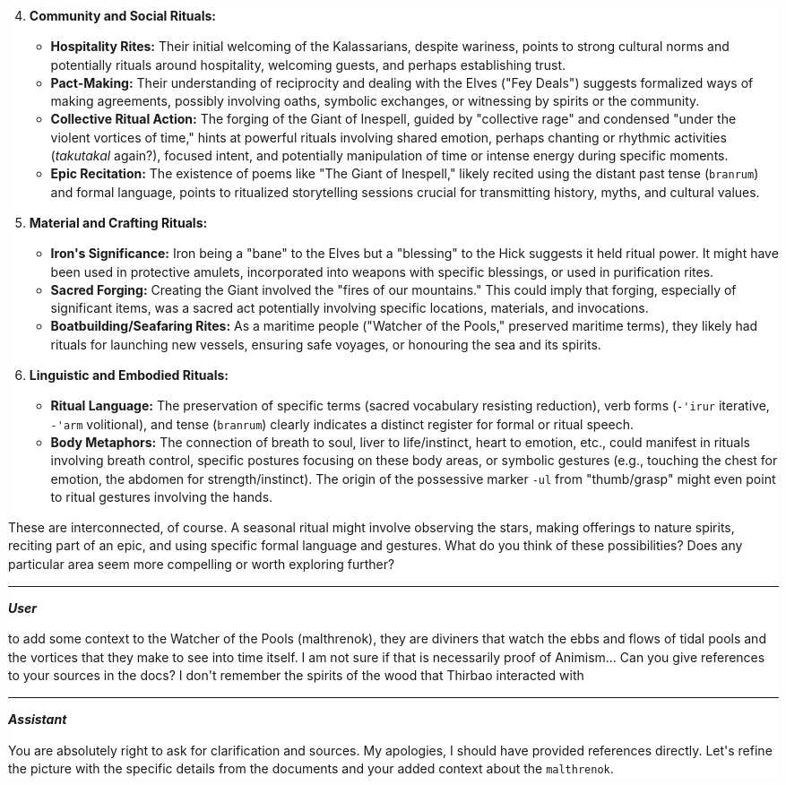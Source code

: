 4.  **Community and Social Rituals:**
    *   **Hospitality Rites:** Their initial welcoming of the Kalassarians, despite wariness, points to strong cultural norms and potentially rituals around hospitality, welcoming guests, and perhaps establishing trust.
    *   **Pact-Making:** Their understanding of reciprocity and dealing with the Elves ("Fey Deals") suggests formalized ways of making agreements, possibly involving oaths, symbolic exchanges, or witnessing by spirits or the community.
    *   **Collective Ritual Action:** The forging of the Giant of Inespell, guided by "collective rage" and condensed "under the violent vortices of time," hints at powerful rituals involving shared emotion, perhaps chanting or rhythmic activities (_takutakal_ again?), focused intent, and potentially manipulation of time or intense energy during specific moments.
    *   **Epic Recitation:** The existence of poems like "The Giant of Inespell," likely recited using the distant past tense (`branrum`) and formal language, points to ritualized storytelling sessions crucial for transmitting history, myths, and cultural values.

5.  **Material and Crafting Rituals:**
    *   **Iron's Significance:** Iron being a "bane" to the Elves but a "blessing" to the Hick suggests it held ritual power. It might have been used in protective amulets, incorporated into weapons with specific blessings, or used in purification rites.
    *   **Sacred Forging:** Creating the Giant involved the "fires of our mountains." This could imply that forging, especially of significant items, was a sacred act potentially involving specific locations, materials, and invocations.
    *   **Boatbuilding/Seafaring Rites:** As a maritime people ("Watcher of the Pools," preserved maritime terms), they likely had rituals for launching new vessels, ensuring safe voyages, or honouring the sea and its spirits.

6.  **Linguistic and Embodied Rituals:**
    *   **Ritual Language:** The preservation of specific terms (sacred vocabulary resisting reduction), verb forms (`-'irur` iterative, `-'arm` volitional), and tense (`branrum`) clearly indicates a distinct register for formal or ritual speech.
    *   **Body Metaphors:** The connection of breath to soul, liver to life/instinct, heart to emotion, etc., could manifest in rituals involving breath control, specific postures focusing on these body areas, or symbolic gestures (e.g., touching the chest for emotion, the abdomen for strength/instinct). The origin of the possessive marker `-ul` from "thumb/grasp" might even point to ritual gestures involving the hands.

These are interconnected, of course. A seasonal ritual might involve observing the stars, making offerings to nature spirits, reciting part of an epic, and using specific formal language and gestures. What do you think of these possibilities? Does any particular area seem more compelling or worth exploring further?

---

_**User**_

to add some context to the Watcher of the Pools (malthrenok), they are diviners that watch the ebbs and flows of tidal pools and the vortices that they make to see into time itself. I am not sure if that is necessarily proof of Animism... Can you give references to your sources in the docs? I don't remember the spirits of the wood that Thirbao interacted with

---

_**Assistant**_

You are absolutely right to ask for clarification and sources. My apologies, I should have provided references directly. Let's refine the picture with the specific details from the documents and your added context about the `malthrenok`.
